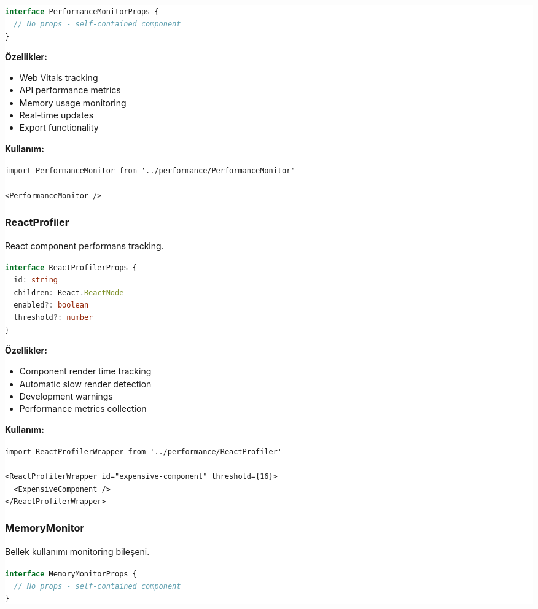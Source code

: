 ```typescript
interface PerformanceMonitorProps {
  // No props - self-contained component
}
```

**Özellikler:**
- Web Vitals tracking
- API performance metrics
- Memory usage monitoring
- Real-time updates
- Export functionality

**Kullanım:**
```tsx
import PerformanceMonitor from '../performance/PerformanceMonitor'

<PerformanceMonitor />
```

### ReactProfiler

React component performans tracking.

```typescript
interface ReactProfilerProps {
  id: string
  children: React.ReactNode
  enabled?: boolean
  threshold?: number
}
```

**Özellikler:**
- Component render time tracking
- Automatic slow render detection
- Development warnings
- Performance metrics collection

**Kullanım:**
```tsx
import ReactProfilerWrapper from '../performance/ReactProfiler'

<ReactProfilerWrapper id="expensive-component" threshold={16}>
  <ExpensiveComponent />
</ReactProfilerWrapper>
```

### MemoryMonitor

Bellek kullanımı monitoring bileşeni.

```typescript
interface MemoryMonitorProps {
  // No props - self-contained component
}
```
